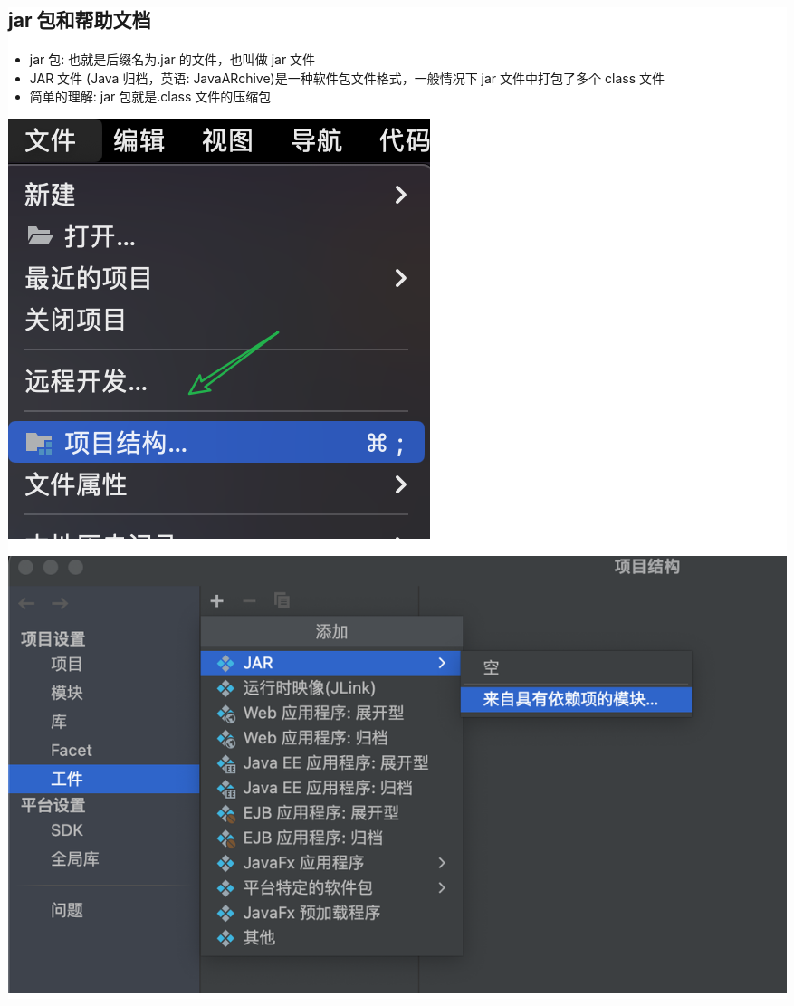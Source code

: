##

## jar 包和帮助文档

- jar 包: 也就是后缀名为.jar 的文件，也叫做 jar 文件
- JAR 文件 (Java 归档，英语: JavaARchive)是一种软件包文件格式，一般情况下 jar 文件中打包了多个 class 文件
- 简单的理解: jar 包就是.class 文件的压缩包

![](./images/jar_.png)

![](./images/jar_2.png)
